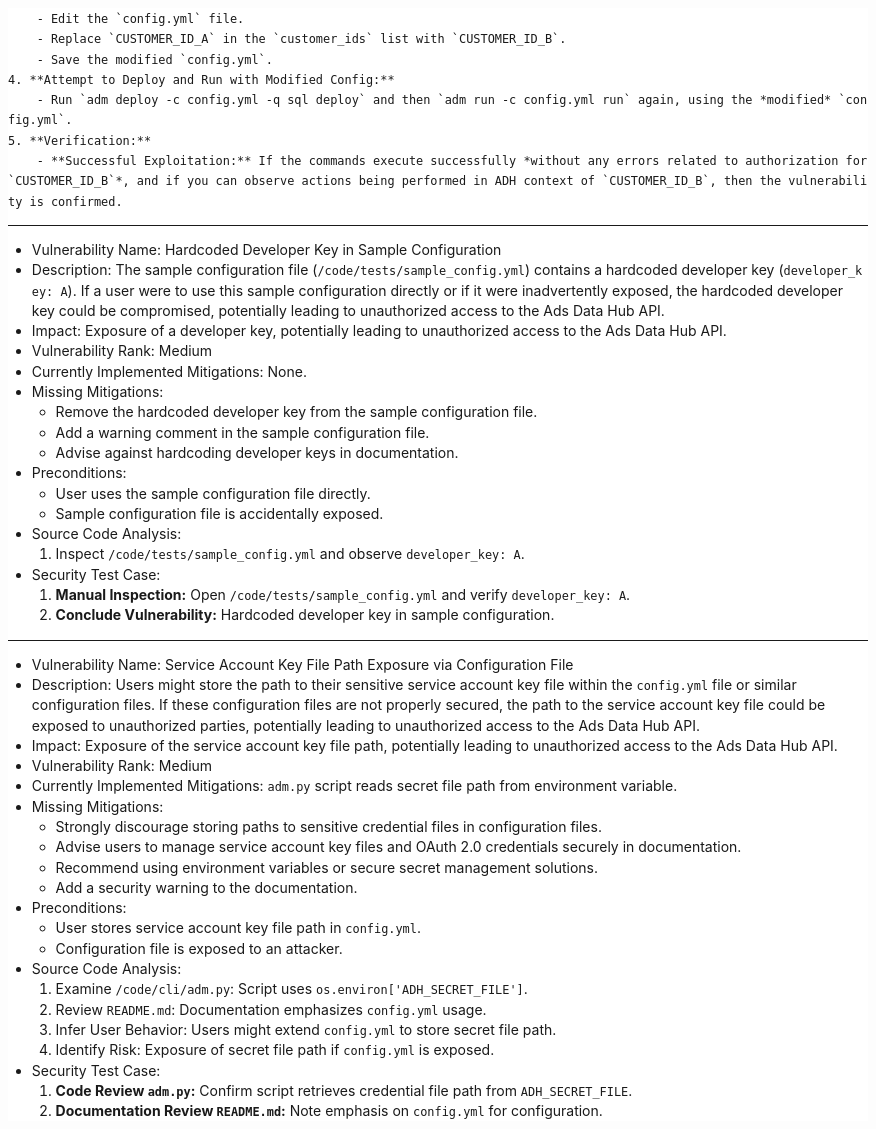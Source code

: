         - Edit the `config.yml` file.
        - Replace `CUSTOMER_ID_A` in the `customer_ids` list with `CUSTOMER_ID_B`.
        - Save the modified `config.yml`.
    4. **Attempt to Deploy and Run with Modified Config:**
        - Run `adm deploy -c config.yml -q sql deploy` and then `adm run -c config.yml run` again, using the *modified* `config.yml`.
    5. **Verification:**
        - **Successful Exploitation:** If the commands execute successfully *without any errors related to authorization for `CUSTOMER_ID_B`*, and if you can observe actions being performed in ADH context of `CUSTOMER_ID_B`, then the vulnerability is confirmed.

---

* Vulnerability Name: Hardcoded Developer Key in Sample Configuration
* Description: The sample configuration file (`/code/tests/sample_config.yml`) contains a hardcoded developer key (`developer_key: A`). If a user were to use this sample configuration directly or if it were inadvertently exposed, the hardcoded developer key could be compromised, potentially leading to unauthorized access to the Ads Data Hub API.
* Impact: Exposure of a developer key, potentially leading to unauthorized access to the Ads Data Hub API.
* Vulnerability Rank: Medium
* Currently Implemented Mitigations: None.
* Missing Mitigations:
    *   Remove the hardcoded developer key from the sample configuration file.
    *   Add a warning comment in the sample configuration file.
    *   Advise against hardcoding developer keys in documentation.
* Preconditions:
    *   User uses the sample configuration file directly.
    *   Sample configuration file is accidentally exposed.
* Source Code Analysis:
    1.  Inspect `/code/tests/sample_config.yml` and observe `developer_key: A`.
* Security Test Case:
    1.  **Manual Inspection:** Open `/code/tests/sample_config.yml` and verify `developer_key: A`.
    2.  **Conclude Vulnerability:** Hardcoded developer key in sample configuration.

---

* Vulnerability Name: Service Account Key File Path Exposure via Configuration File
* Description: Users might store the path to their sensitive service account key file within the `config.yml` file or similar configuration files. If these configuration files are not properly secured, the path to the service account key file could be exposed to unauthorized parties, potentially leading to unauthorized access to the Ads Data Hub API.
* Impact: Exposure of the service account key file path, potentially leading to unauthorized access to the Ads Data Hub API.
* Vulnerability Rank: Medium
* Currently Implemented Mitigations: `adm.py` script reads secret file path from environment variable.
* Missing Mitigations:
    *   Strongly discourage storing paths to sensitive credential files in configuration files.
    *   Advise users to manage service account key files and OAuth 2.0 credentials securely in documentation.
    *   Recommend using environment variables or secure secret management solutions.
    *   Add a security warning to the documentation.
* Preconditions:
    *   User stores service account key file path in `config.yml`.
    *   Configuration file is exposed to an attacker.
* Source Code Analysis:
    1.  Examine `/code/cli/adm.py`: Script uses `os.environ['ADH_SECRET_FILE']`.
    2.  Review `README.md`: Documentation emphasizes `config.yml` usage.
    3.  Infer User Behavior: Users might extend `config.yml` to store secret file path.
    4.  Identify Risk: Exposure of secret file path if `config.yml` is exposed.
* Security Test Case:
    1.  **Code Review `adm.py`:** Confirm script retrieves credential file path from `ADH_SECRET_FILE`.
    2.  **Documentation Review `README.md`:** Note emphasis on `config.yml` for configuration.